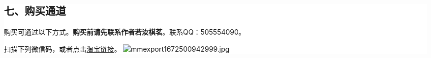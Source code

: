 <a name="tANTq"></a>

## 七、购买通道

购买可通过以下方式。**购买前请先联系作者若汝棋茗**。联系QQ：505554090。

扫描下列微信码，或者点击[淘宝链接](https://item.taobao.com/item.htm?spm=a2126o.success.result.1.382c4831HDDIvA\&id=691874706840)。
![mmexport1672500942999.jpg](..\assets\80696720a95e415d94c87fa03642513d\1672500973407-c858b8e3-f6d4-4512-8ad5-756b1be221c8.jpeg)
